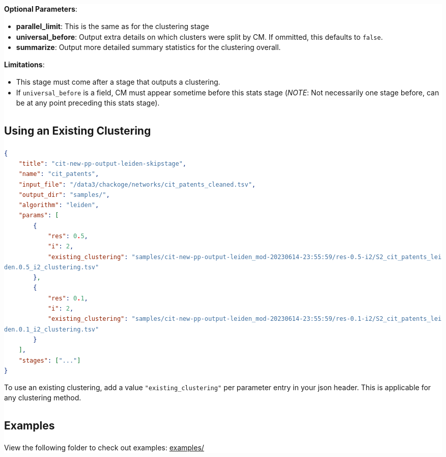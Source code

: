 **Optional Parameters**:

- **parallel_limit**: This is the same as for the clustering stage
- **universal_before**: Output extra details on which clusters were split by CM. If ommitted, this defaults to `false`.
- **summarize**: Output more detailed summary statistics for the clustering overall.
  
**Limitations**:

- This stage must come after a stage that outputs a clustering.
- If `universal_before` is a field, CM must appear sometime before this stats stage (*NOTE*: Not necessarily one stage before, can be at any point preceding this stats stage).

## Using an Existing Clustering

```json
{
    "title": "cit-new-pp-output-leiden-skipstage",
    "name": "cit_patents",
    "input_file": "/data3/chackoge/networks/cit_patents_cleaned.tsv",
    "output_dir": "samples/",
    "algorithm": "leiden",
    "params": [
        {
            "res": 0.5,
            "i": 2,
            "existing_clustering": "samples/cit-new-pp-output-leiden_mod-20230614-23:55:59/res-0.5-i2/S2_cit_patents_leiden.0.5_i2_clustering.tsv"
        },
        {
            "res": 0.1,
            "i": 2,
            "existing_clustering": "samples/cit-new-pp-output-leiden_mod-20230614-23:55:59/res-0.1-i2/S2_cit_patents_leiden.0.1_i2_clustering.tsv"
        }
    ],
    "stages": ["..."]
}
```

To use an existing clustering, add a value `"existing_clustering"` per parameter entry in your json header. This is applicable for any clustering method.

## Examples

View the following folder to check out examples: [examples/](../examples/)
